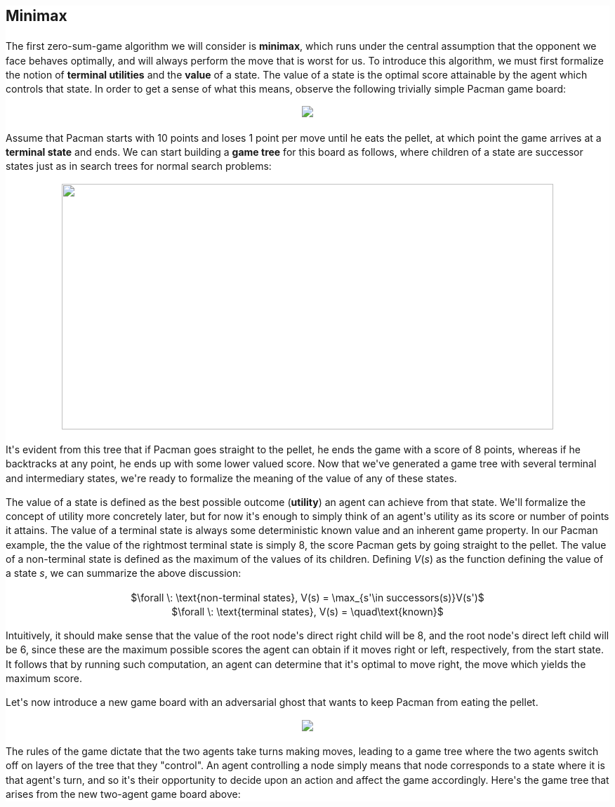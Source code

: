 ## Minimax

The first zero-sum-game algorithm we will consider is **minimax**, which runs under the central assumption that the opponent we face behaves optimally, and will always perform the move that is worst for us. To introduce this algorithm, we must first formalize the notion of **terminal utilities** and the **value** of a state. The value of a state is the optimal score attainable by the agent which controls that state. In order to get a sense of what this means, observe the following trivially simple Pacman game board:

<p style="text-align: center;"><img src="https://i.imgsafe.org/defd0e89f2.png"></p>

Assume that Pacman starts with 10 points and loses 1 point per move until he eats the pellet, at which point the game arrives at a **terminal state** and ends. We can start building a **game tree** for this board as follows, where children of a state are successor states just as in search trees for normal search problems:

<p style="text-align: center;"><img src="https://i.imgsafe.org/defe32d710.png" height="350" width="700"></p>

It's evident from this tree that if Pacman goes straight to the pellet, he ends the game with a score of 8 points, whereas if he backtracks at any point, he ends up with some lower valued score. Now that we've generated a game tree with several terminal and intermediary states, we're ready to formalize the meaning of the value of any of these states.

The value of a state is defined as the best possible outcome (**utility**) an agent can achieve from that state. We'll formalize the concept of utility more concretely later, but for now it's enough to simply think of an agent's utility as its score or number of points it attains. The value of a terminal state is always some deterministic known value and an inherent game property. In our Pacman example, the the value of the rightmost terminal state is simply 8, the score Pacman gets by going straight to the pellet. The value of a non-terminal state is defined as the maximum of the values of its children. Defining $V(s)$ as the function defining the value of a state $s$, we can summarize the above discussion:

<p style="text-align: center;">
		$\forall \: \text{non-terminal states}, V(s) = \max_{s'\in successors(s)}V(s')$ <br>
		$\forall \: \text{terminal states}, V(s) = \quad\text{known}$
</p>

Intuitively, it should make sense that the value of the root node's direct right child will be 8, and the root node's direct left child will be 6, since these are the maximum possible scores the agent can obtain if it moves right or left, respectively, from the start state. It follows that by running such computation, an agent can determine that it's optimal to move right, the move which yields the maximum score.

Let's now introduce a new game board with an adversarial ghost that wants to keep Pacman from eating the pellet. 

<p style="text-align: center;"><img src="https://i.imgsafe.org/defe7bc342.png"></p>

The rules of the game dictate that the two agents take turns making moves, leading to a game tree where the two agents switch off on layers of the tree that they "control". An agent controlling a node simply means that node corresponds to a state where it is that agent's turn, and so it's their opportunity to decide upon an action and affect the game accordingly. Here's the game tree that arises from the new two-agent game board above:
